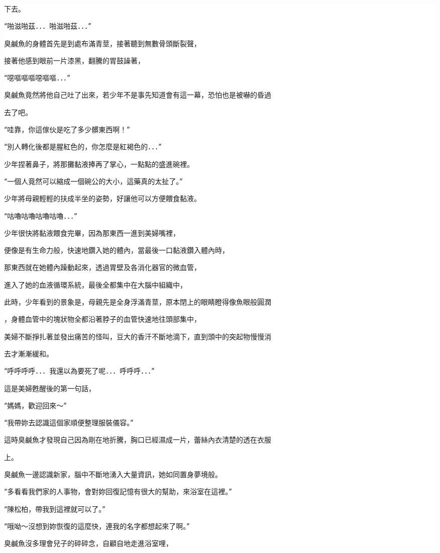 下去。

“啪滋啪茲．．．啪滋啪茲．．．”

臭鹹魚的身體首先是到處布滿青莖，接著聽到無數骨頭斷裂聲，

接著他感到眼前一片漆黑，翻騰的胃鼓譟著，

“噁嘔嘔嘔噁嘔嘔．．．”

臭鹹魚竟然將他自己吐了出來，若少年不是事先知道會有這一幕，恐怕也是被嚇的昏過

去了吧。

“哇靠，你這傢伙是吃了多少髒東西啊！”

“別人轉化後都是腥紅色的，你怎麼是紅褐色的．．．”

少年捏著鼻子，將那攤黏液捧再了掌心，一點點的盛進碗裡。

“一個人竟然可以縮成一個碗公的大小，這藥真的太扯了。”

少年將母親輕輕的扶成半坐的姿勢，好讓他可以方便餵食黏液。



“咕嚕咕嚕咕嚕咕嚕．．．”

少年很快將黏液餵食完畢，因為那東西一進到美婦嘴裡，

便像是有生命力般，快速地鑽入她的體內，當最後一口黏液鑽入體內時，

那東西就在她體內躁動起來，透過胃壁及各消化器官的微血管，

進入了她的血液循環系統，最後全都集中在大腦中組織中，

此時，少年看到的景象是，母親先是全身浮滿青莖，原本閉上的眼睛瞪得像魚眼般圓潤

，身體血管中的塊狀物全都沿著脖子的血管快速地往頭部集中，

美婦不斷掙扎著並發出痛苦的怪叫，豆大的香汗不斷地滴下，直到頭中的突起物慢慢消

去才漸漸緩和。



“呼呼呼呼．．．我還以為要死了呢．．．呼呼呼．．．”

這是美婦甦醒後的第一句話，

“媽媽，歡迎回來～”

“我帶妳去認識這個家順便整理服裝儀容。”

這時臭鹹魚才發現自己因為剛在地折騰，胸口已經濕成一片，蕾絲內衣清楚的透在衣服

上。

臭鹹魚一邊認識新家，腦中不斷地湧入大量資訊，她如同置身夢境般。

“多看看我們家的人事物，會對妳回復記憶有很大的幫助，來浴室在這裡。”

“陳松柏，帶我到這裡就可以了。”

“哦呦～沒想到妳恢復的這麼快，連我的名字都想起來了啊。”

臭鹹魚沒多理會兒子的碎碎念，自顧自地走進浴室哩，
